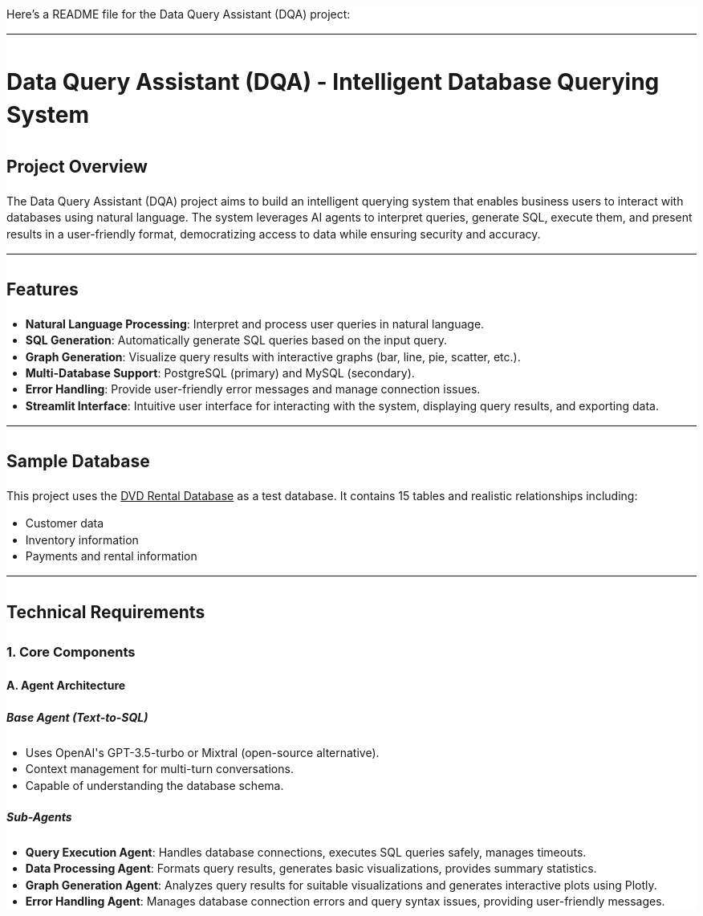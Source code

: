 Here’s a README file for the Data Query Assistant (DQA) project:

---

# Data Query Assistant (DQA) - Intelligent Database Querying System

## Project Overview
The Data Query Assistant (DQA) project aims to build an intelligent querying system that enables business users to interact with databases using natural language. The system leverages AI agents to interpret queries, generate SQL, execute them, and present results in a user-friendly format, democratizing access to data while ensuring security and accuracy.

---

## Features
- **Natural Language Processing**: Interpret and process user queries in natural language.
- **SQL Generation**: Automatically generate SQL queries based on the input query.
- **Graph Generation**: Visualize query results with interactive graphs (bar, line, pie, scatter, etc.).
- **Multi-Database Support**: PostgreSQL (primary) and MySQL (secondary).
- **Error Handling**: Provide user-friendly error messages and manage connection issues.
- **Streamlit Interface**: Intuitive user interface for interacting with the system, displaying query results, and exporting data.

---

## Sample Database
This project uses the [DVD Rental Database](https://www.postgresqltutorial.com/postgresql-getting-started/postgresql-sample-database/) as a test database. It contains 15 tables and realistic relationships including:
- Customer data
- Inventory information
- Payments and rental information

---

## Technical Requirements

### 1. Core Components

#### A. Agent Architecture

##### Base Agent (Text-to-SQL)
- Uses OpenAI's GPT-3.5-turbo or Mixtral (open-source alternative).
- Context management for multi-turn conversations.
- Capable of understanding the database schema.

##### Sub-Agents
- **Query Execution Agent**: Handles database connections, executes SQL queries safely, manages timeouts.
- **Data Processing Agent**: Formats query results, generates basic visualizations, provides summary statistics.
- **Graph Generation Agent**: Analyzes query results for suitable visualizations and generates interactive plots using Plotly.
- **Error Handling Agent**: Manages database connection errors and query syntax issues, providing user-friendly messages.
